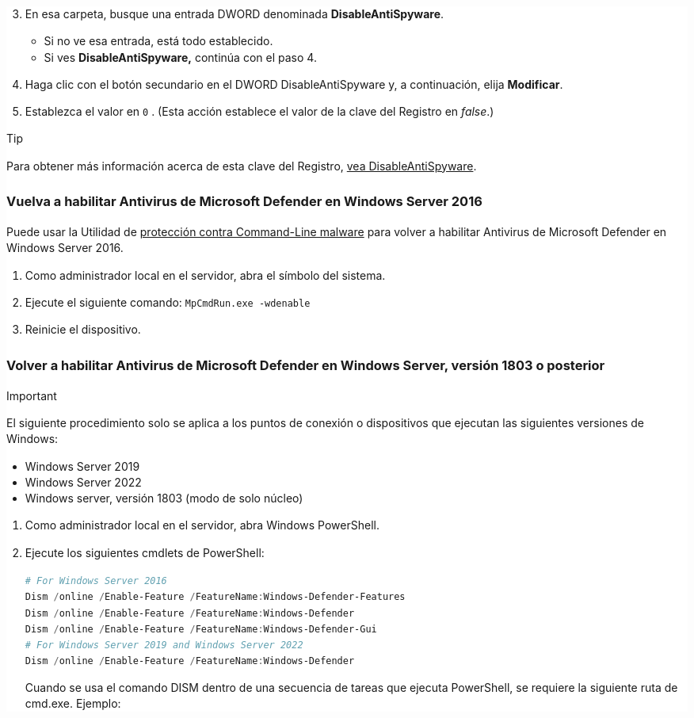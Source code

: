 3. En esa carpeta, busque una entrada DWORD denominada **DisableAntiSpyware**.
   - Si no ve esa entrada, está todo establecido.
   - Si ves **DisableAntiSpyware,** continúa con el paso 4.

4. Haga clic con el botón secundario en el DWORD DisableAntiSpyware y, a continuación, elija **Modificar**.

5. Establezca el valor en `0` . (Esta acción establece el valor de la clave del Registro en *false*.)

> [!TIP]
> Para obtener más información acerca de esta clave del Registro, [vea DisableAntiSpyware](/windows-hardware/customize/desktop/unattend/security-malware-windows-defender-disableantispyware).

### <a name="re-enable-microsoft-defender-antivirus-on-windows-server-2016"></a>Vuelva a habilitar Antivirus de Microsoft Defender en Windows Server 2016

Puede usar la Utilidad de [protección contra Command-Line malware](command-line-arguments-microsoft-defender-antivirus.md) para volver a habilitar Antivirus de Microsoft Defender en Windows Server 2016.

1. Como administrador local en el servidor, abra el símbolo del sistema.

2. Ejecute el siguiente comando: `MpCmdRun.exe -wdenable`

3. Reinicie el dispositivo.


### <a name="re-enable-microsoft-defender-antivirus-on-windows-server-version-1803-or-later"></a>Volver a habilitar Antivirus de Microsoft Defender en Windows Server, versión 1803 o posterior

> [!IMPORTANT]
> El siguiente procedimiento solo se aplica a los puntos de conexión o dispositivos que ejecutan las siguientes versiones de Windows:
> - Windows Server 2019
> - Windows Server 2022
> - Windows server, versión 1803 (modo de solo núcleo)

1. Como administrador local en el servidor, abra Windows PowerShell.

2. Ejecute los siguientes cmdlets de PowerShell:

   ```powershell
   # For Windows Server 2016
   Dism /online /Enable-Feature /FeatureName:Windows-Defender-Features
   Dism /online /Enable-Feature /FeatureName:Windows-Defender
   Dism /online /Enable-Feature /FeatureName:Windows-Defender-Gui
   # For Windows Server 2019 and Windows Server 2022
   Dism /online /Enable-Feature /FeatureName:Windows-Defender
   ```

   Cuando se usa el comando DISM dentro de una secuencia de tareas que ejecuta PowerShell, se requiere la siguiente ruta de cmd.exe.
   Ejemplo:

